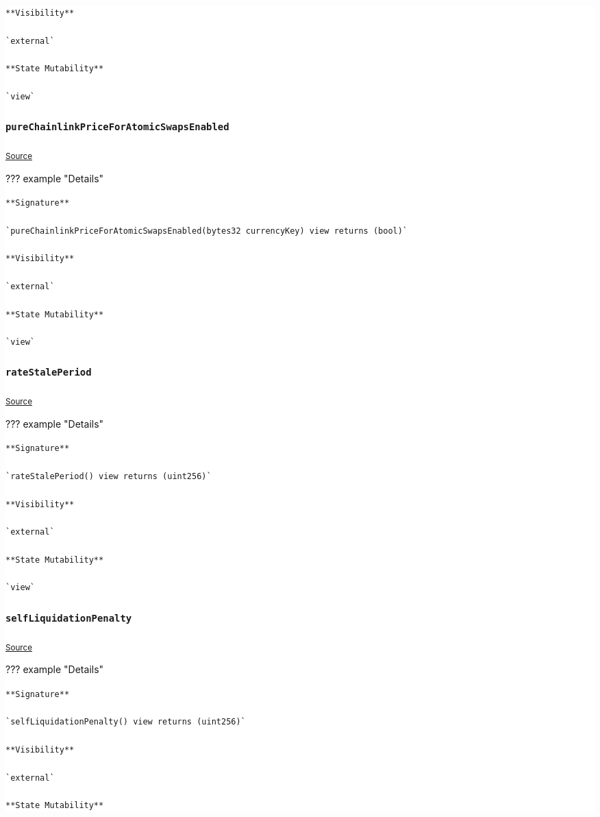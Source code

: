     **Visibility**

    `external`

    **State Mutability**

    `view`

### `pureChainlinkPriceForAtomicSwapsEnabled`

<sub>[Source](https://github.com/Synthetixio/synthetix/tree/v2.92.1/contracts/SystemSettings.sol#L256)</sub>

??? example "Details"

    **Signature**

    `pureChainlinkPriceForAtomicSwapsEnabled(bytes32 currencyKey) view returns (bool)`

    **Visibility**

    `external`

    **State Mutability**

    `view`

### `rateStalePeriod`

<sub>[Source](https://github.com/Synthetixio/synthetix/tree/v2.92.1/contracts/SystemSettings.sol#L116)</sub>

??? example "Details"

    **Signature**

    `rateStalePeriod() view returns (uint256)`

    **Visibility**

    `external`

    **State Mutability**

    `view`

### `selfLiquidationPenalty`

<sub>[Source](https://github.com/Synthetixio/synthetix/tree/v2.92.1/contracts/SystemSettings.sol#L97)</sub>

??? example "Details"

    **Signature**

    `selfLiquidationPenalty() view returns (uint256)`

    **Visibility**

    `external`

    **State Mutability**
